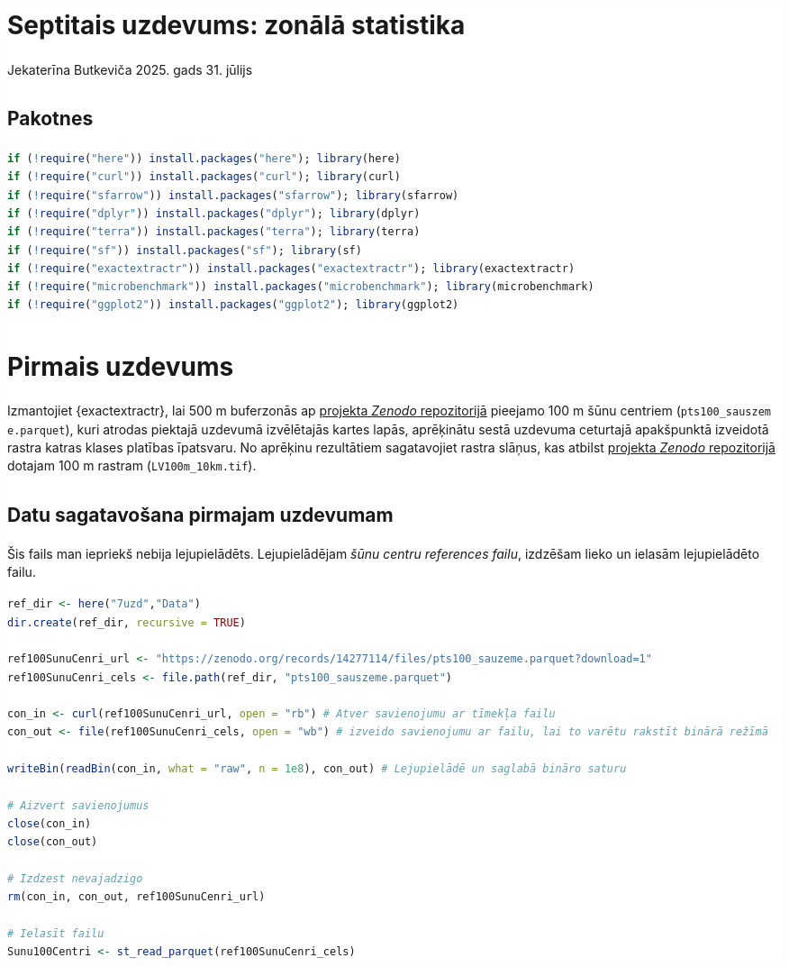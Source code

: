 Septitais uzdevums: zonālā statistika
================
Jekaterīna Butkeviča
2025. gads 31. jūlijs

## Pakotnes

``` r
if (!require("here")) install.packages("here"); library(here)
if (!require("curl")) install.packages("curl"); library(curl)
if (!require("sfarrow")) install.packages("sfarrow"); library(sfarrow)
if (!require("dplyr")) install.packages("dplyr"); library(dplyr)
if (!require("terra")) install.packages("terra"); library(terra)
if (!require("sf")) install.packages("sf"); library(sf)
if (!require("exactextractr")) install.packages("exactextractr"); library(exactextractr)
if (!require("microbenchmark")) install.packages("microbenchmark"); library(microbenchmark)
if (!require("ggplot2")) install.packages("ggplot2"); library(ggplot2)
```

# Pirmais uzdevums

Izmantojiet {exactextractr}, lai 500 m buferzonās ap [projekta *Zenodo*
repozitorijā](https://zenodo.org/communities/hiqbiodiv/records?q=&l=list&p=1&s=10&sort=newest)
pieejamo 100 m šūnu centriem (`pts100_sauszeme.parquet`), kuri atrodas
piektajā uzdevumā izvēlētajās kartes lapās, aprēķinātu sestā uzdevuma
ceturtajā apakšpunktā izveidotā rastra katras klases platības īpatsvaru.
No aprēķinu rezultātiem sagatavojiet rastra slāņus, kas atbilst
[projekta *Zenodo*
repozitorijā](https://zenodo.org/communities/hiqbiodiv/records?q=&l=list&p=1&s=10&sort=newest)
dotajam 100 m rastram (`LV100m_10km.tif`).

## Datu sagatavošana pirmajam uzdevumam

Šis fails man iepriekš nebija lejupielādēts. Lejupielādējam *šūnu centru
references failu*, izdzēšam lieko un ielasām lejupielādēto failu.

``` r
ref_dir <- here("7uzd","Data")
dir.create(ref_dir, recursive = TRUE)

ref100SunuCenri_url <- "https://zenodo.org/records/14277114/files/pts100_sauzeme.parquet?download=1"
ref100SunuCenri_cels <- file.path(ref_dir, "pts100_sauszeme.parquet")

con_in <- curl(ref100SunuCenri_url, open = "rb") # Atver savienojumu ar tīmekļa failu
con_out <- file(ref100SunuCenri_cels, open = "wb") # izveido savienojumu ar failu, lai to varētu rakstīt binārā režīmā

writeBin(readBin(con_in, what = "raw", n = 1e8), con_out) # Lejupielādē un saglabā bināro saturu

# Aizvert savienojumus
close(con_in)
close(con_out)

# Izdzest nevajadzigo 
rm(con_in, con_out, ref100SunuCenri_url)

# Ielasīt failu
Sunu100Centri <- st_read_parquet(ref100SunuCenri_cels)
```
